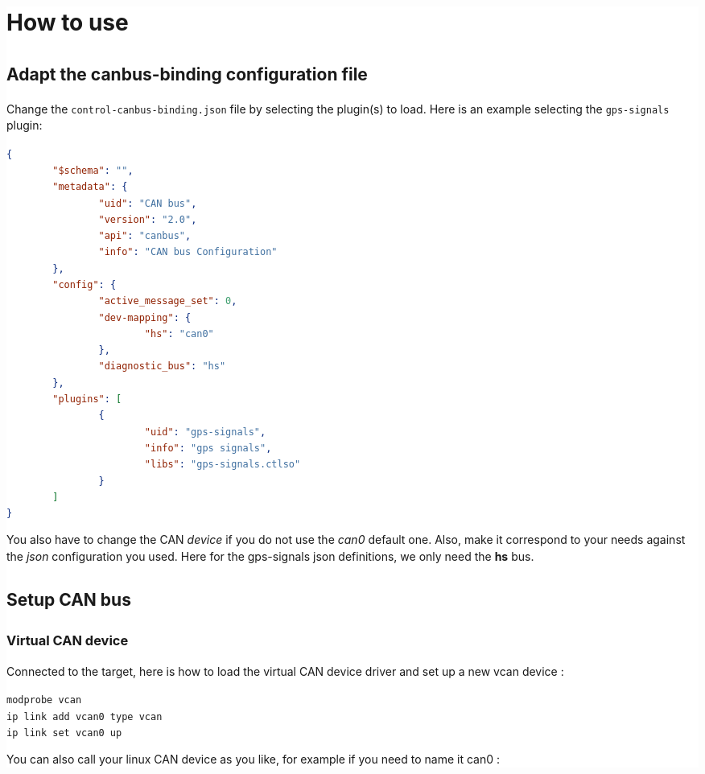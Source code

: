 # How to use

## Adapt the canbus-binding configuration file

Change the `control-canbus-binding.json` file by selecting the plugin(s) to
load. Here is an example selecting the `gps-signals` plugin:

```json
{
        "$schema": "",
        "metadata": {
                "uid": "CAN bus",
                "version": "2.0",
                "api": "canbus",
                "info": "CAN bus Configuration"
        },
        "config": {
                "active_message_set": 0,
                "dev-mapping": {
                        "hs": "can0"
                },
                "diagnostic_bus": "hs"
        },
        "plugins": [
                {
                        "uid": "gps-signals",
                        "info": "gps signals",
                        "libs": "gps-signals.ctlso"
                }
        ]
}
```

You also have to change the CAN *device* if you do not use the *can0* default
one. Also, make it correspond to your needs against the *json* configuration you
used. Here for the gps-signals json definitions, we only need the **hs** bus.

## Setup CAN bus

### Virtual CAN device

Connected to the target, here is how to load the virtual CAN device driver and set up a new vcan device :

```bash
modprobe vcan
ip link add vcan0 type vcan
ip link set vcan0 up
```

You can also call your linux CAN device as you like, for example if you need to name it can0 :
